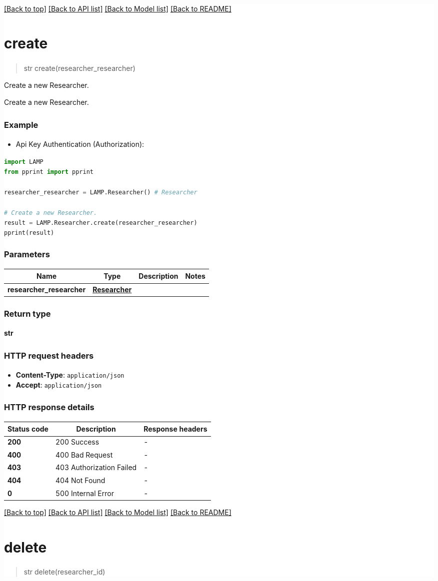 [[Back to top]](#) [[Back to API list]](../README.md#documentation-for-api-endpoints) [[Back to Model list]](../README.md#documentation-for-models) [[Back to README]](../README.md)

# **create**
> str create(researcher_researcher)

Create a new Researcher.

Create a new Researcher.

### Example

* Api Key Authentication (Authorization):
```python
import LAMP
from pprint import pprint

researcher_researcher = LAMP.Researcher() # Researcher

# Create a new Researcher.
result = LAMP.Researcher.create(researcher_researcher)
pprint(result)
```

### Parameters

Name | Type | Description  | Notes
------------- | ------------- | ------------- | -------------
 **researcher_researcher** | [**Researcher**](Researcher.md)|  |

### Return type

**str**

### HTTP request headers

 - **Content-Type**: `application/json`
 - **Accept**: `application/json`

### HTTP response details
| Status code | Description | Response headers |
|-------------|-------------|------------------|
**200** | 200 Success |  -  |
**400** | 400 Bad Request |  -  |
**403** | 403 Authorization Failed |  -  |
**404** | 404 Not Found |  -  |
**0** | 500 Internal Error |  -  |

[[Back to top]](#) [[Back to API list]](../README.md#documentation-for-api-endpoints) [[Back to Model list]](../README.md#documentation-for-models) [[Back to README]](../README.md)

# **delete**
> str delete(researcher_id)
